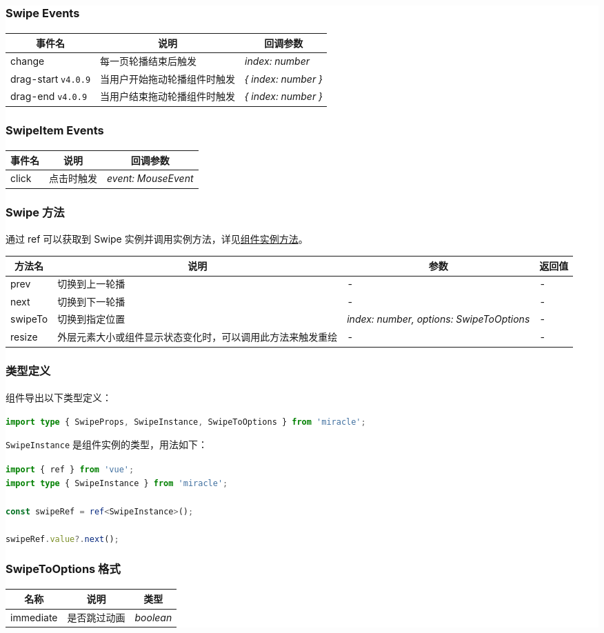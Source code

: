 ### Swipe Events

| 事件名              | 说明                         | 回调参数            |
| ------------------- | ---------------------------- | ------------------- |
| change              | 每一页轮播结束后触发         | _index: number_     |
| drag-start `v4.0.9` | 当用户开始拖动轮播组件时触发 | _{ index: number }_ |
| drag-end `v4.0.9`   | 当用户结束拖动轮播组件时触发 | _{ index: number }_ |

### SwipeItem Events

| 事件名 | 说明       | 回调参数            |
| ------ | ---------- | ------------------- |
| click  | 点击时触发 | _event: MouseEvent_ |

### Swipe 方法

通过 ref 可以获取到 Swipe 实例并调用实例方法，详见[组件实例方法](#/zh-CN/advanced-usage#zu-jian-shi-li-fang-fa)。

| 方法名 | 说明 | 参数 | 返回值 |
| --- | --- | --- | --- |
| prev | 切换到上一轮播 | - | - |
| next | 切换到下一轮播 | - | - |
| swipeTo | 切换到指定位置 | _index: number, options: SwipeToOptions_ | - |
| resize | 外层元素大小或组件显示状态变化时，可以调用此方法来触发重绘 | - | - |

### 类型定义

组件导出以下类型定义：

```ts
import type { SwipeProps, SwipeInstance, SwipeToOptions } from 'miracle';
```

`SwipeInstance` 是组件实例的类型，用法如下：

```ts
import { ref } from 'vue';
import type { SwipeInstance } from 'miracle';

const swipeRef = ref<SwipeInstance>();

swipeRef.value?.next();
```

### SwipeToOptions 格式

| 名称      | 说明         | 类型      |
| --------- | ------------ | --------- |
| immediate | 是否跳过动画 | _boolean_ |
